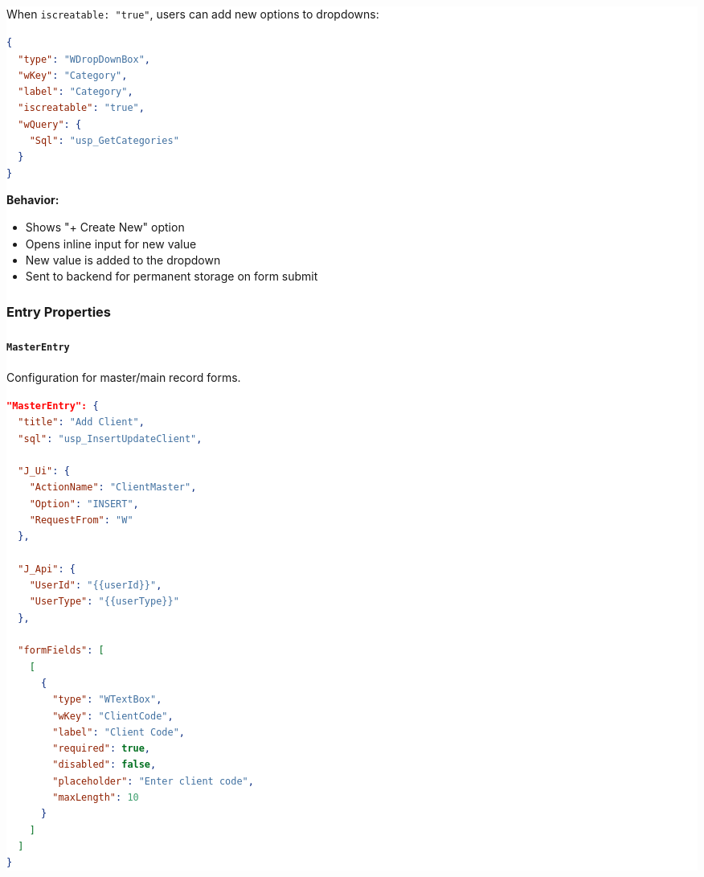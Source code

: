 When `iscreatable: "true"`, users can add new options to dropdowns:

```json
{
  "type": "WDropDownBox",
  "wKey": "Category",
  "label": "Category",
  "iscreatable": "true",
  "wQuery": {
    "Sql": "usp_GetCategories"
  }
}
```

**Behavior:**
- Shows "+ Create New" option
- Opens inline input for new value
- New value is added to the dropdown
- Sent to backend for permanent storage on form submit

### Entry Properties

#### `MasterEntry`
Configuration for master/main record forms.

```json
"MasterEntry": {
  "title": "Add Client",
  "sql": "usp_InsertUpdateClient",

  "J_Ui": {
    "ActionName": "ClientMaster",
    "Option": "INSERT",
    "RequestFrom": "W"
  },

  "J_Api": {
    "UserId": "{{userId}}",
    "UserType": "{{userType}}"
  },

  "formFields": [
    [
      {
        "type": "WTextBox",
        "wKey": "ClientCode",
        "label": "Client Code",
        "required": true,
        "disabled": false,
        "placeholder": "Enter client code",
        "maxLength": 10
      }
    ]
  ]
}
```
